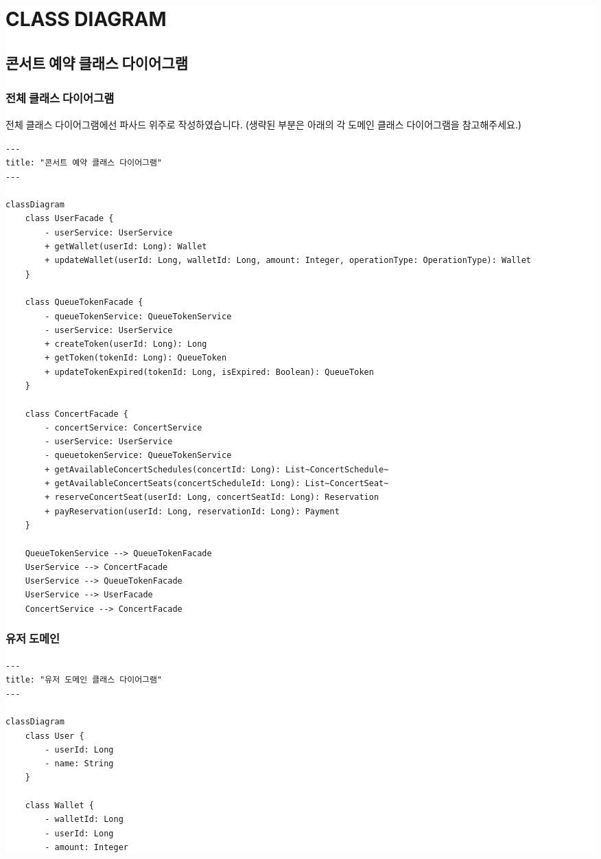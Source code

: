 # CLASS DIAGRAM

## 콘서트 예약 클래스 다이어그램

### 전체 클래스 다이어그램

전체 클래스 다이어그램에선 파사드 위주로 작성하였습니다. (생략된 부분은 아래의 각 도메인 클래스 다이어그램을 참고해주세요.)

```mermaid
---
title: "콘서트 예약 클래스 다이어그램"
---

classDiagram
    class UserFacade {
        - userService: UserService
        + getWallet(userId: Long): Wallet
        + updateWallet(userId: Long, walletId: Long, amount: Integer, operationType: OperationType): Wallet
    }

    class QueueTokenFacade {
        - queueTokenService: QueueTokenService
        - userService: UserService
        + createToken(userId: Long): Long
        + getToken(tokenId: Long): QueueToken
        + updateTokenExpired(tokenId: Long, isExpired: Boolean): QueueToken
    }

    class ConcertFacade {
        - concertService: ConcertService
        - userService: UserService
        - queuetokenService: QueueTokenService
        + getAvailableConcertSchedules(concertId: Long): List~ConcertSchedule~
        + getAvailableConcertSeats(concertScheduleId: Long): List~ConcertSeat~
        + reserveConcertSeat(userId: Long, concertSeatId: Long): Reservation
        + payReservation(userId: Long, reservationId: Long): Payment
    }

    QueueTokenService --> QueueTokenFacade
    UserService --> ConcertFacade
    UserService --> QueueTokenFacade
    UserService --> UserFacade
    ConcertService --> ConcertFacade
```

### 유저 도메인

```mermaid
---
title: "유저 도메인 클래스 다이어그램"
---

classDiagram
    class User {
        - userId: Long
        - name: String
    }

    class Wallet {
        - walletId: Long
        - userId: Long
        - amount: Integer
```